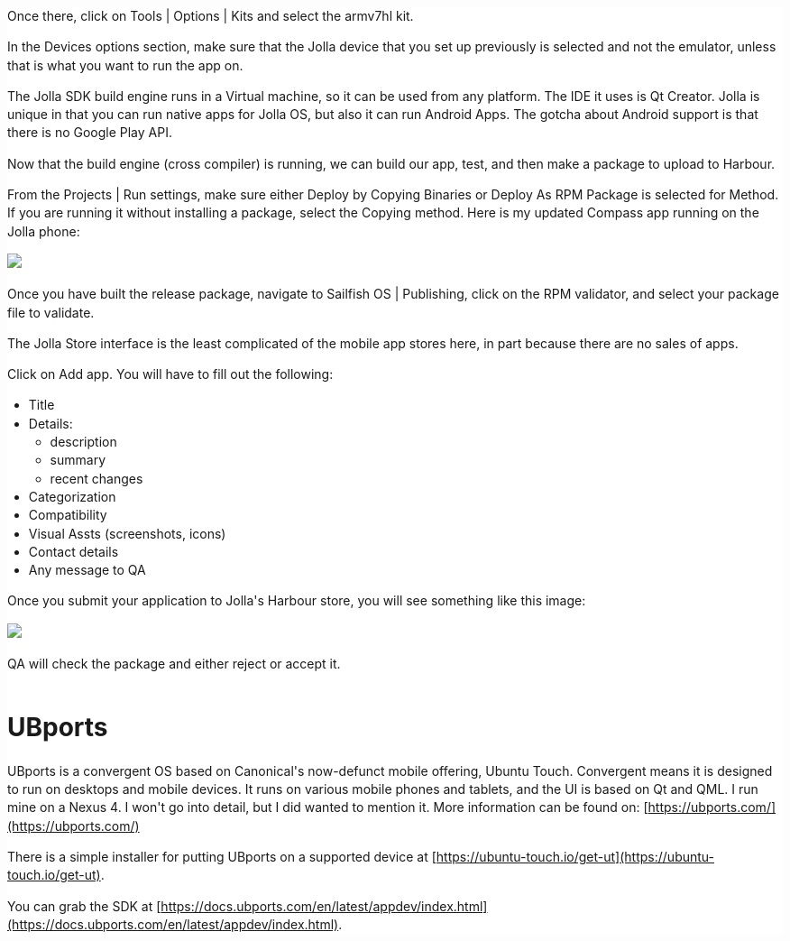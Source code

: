 Once there, click on Tools | Options | Kits and select the armv7hl kit.

In the Devices options section, make sure that the Jolla device that you set up previously is selected and not the emulator, unless that is what you want to run the app on.

The Jolla SDK build engine runs in a Virtual machine, so it can be used from any platform. The IDE it uses is Qt Creator. Jolla is unique in that you can run native apps for Jolla OS, but also it can run Android Apps. The gotcha about Android support is that there is no Google Play API.

Now that the build engine (cross compiler) is running, we can build our app, test, and then make a package to upload to Harbour.

From the Projects | Run settings, make sure either Deploy by Copying Binaries or Deploy As RPM Package is selected for Method. If you are running it without installing a package, select the Copying method. Here is my updated Compass app running on the Jolla phone:

![](img/5a2051d2-468b-4d36-9967-91fa018c8463.png)

Once you have built the release package, navigate to Sailfish OS | Publishing, click on the RPM validator, and select your package file to validate.

The Jolla Store interface is the least complicated of the mobile app stores here, in part because there are no sales of apps.

Click on Add app. You will have to fill out the following: 

*   Title
*   Details:
    *   description
    *   summary
    *   recent changes
*   Categorization
*   Compatibility
*   Visual Assts (screenshots, icons)
*   Contact details
*   Any message to QA

Once you submit your application to Jolla's Harbour store, you will see something like this image:

![](img/4e5fb11b-d6c6-49fa-9c70-04f850fd776c.png)

QA will check the package and either reject or accept it.

# UBports

UBports is a convergent OS based on Canonical's now-defunct mobile offering, Ubuntu Touch. Convergent means it is designed to run on desktops and mobile devices. It runs on various mobile phones and tablets, and the UI is based on Qt and QML. I run mine on a Nexus 4\. I won't go into detail, but I did wanted to mention it. More information can be found on: [https://ubports.com/](https://ubports.com/)

There is a simple installer for putting UBports on a supported device at [https://ubuntu-touch.io/get-ut](https://ubuntu-touch.io/get-ut).

You can grab the SDK at [https://docs.ubports.com/en/latest/appdev/index.html](https://docs.ubports.com/en/latest/appdev/index.html).

